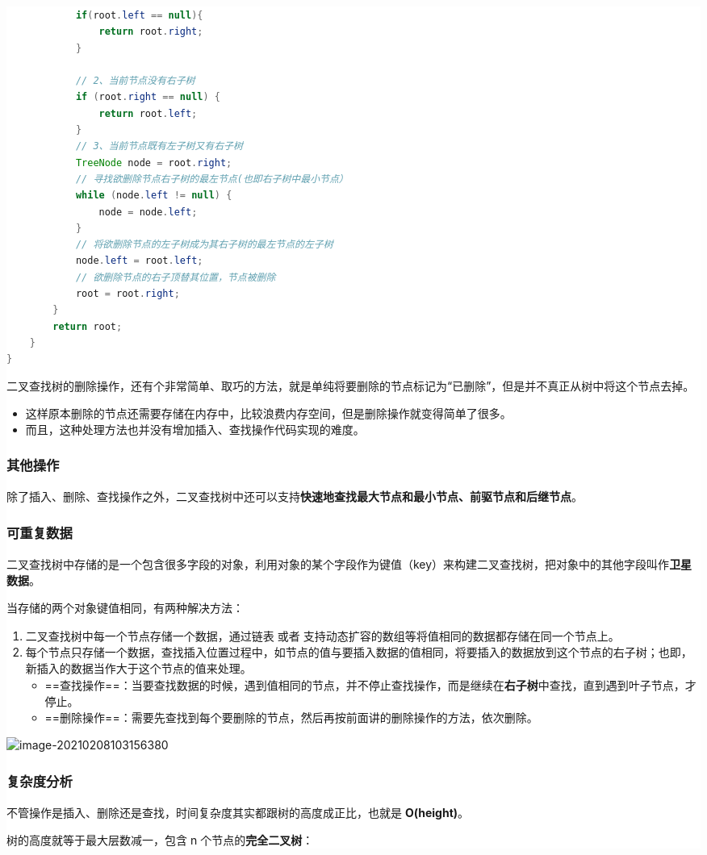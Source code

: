 ```java
            if(root.left == null){
                return root.right;
            }

            // 2、当前节点没有右子树
            if (root.right == null) {
                return root.left;
            }
            // 3、当前节点既有左子树又有右子树
            TreeNode node = root.right;
            // 寻找欲删除节点右子树的最左节点(也即右子树中最小节点）
            while (node.left != null) {
                node = node.left;
            }
            // 将欲删除节点的左子树成为其右子树的最左节点的左子树
            node.left = root.left;
            // 欲删除节点的右子顶替其位置，节点被删除
            root = root.right;
        }
        return root;
    }
}
```



二叉查找树的删除操作，还有个非常简单、取巧的方法，就是单纯将要删除的节点标记为“已删除”，但是并不真正从树中将这个节点去掉。

- 这样原本删除的节点还需要存储在内存中，比较浪费内存空间，但是删除操作就变得简单了很多。
- 而且，这种处理方法也并没有增加插入、查找操作代码实现的难度。

### 其他操作

除了插入、删除、查找操作之外，二叉查找树中还可以支持**快速地查找最大节点和最小节点、前驱节点和后继节点**。

### 可重复数据

二叉查找树中存储的是一个包含很多字段的对象，利用对象的某个字段作为键值（key）来构建二叉查找树，把对象中的其他字段叫作**卫星数据**。

当存储的两个对象键值相同，有两种解决方法：

1. 二叉查找树中每一个节点存储一个数据，通过链表 或者 支持动态扩容的数组等将值相同的数据都存储在同一个节点上。
2. 每个节点只存储一个数据，查找插入位置过程中，如节点的值与要插入数据的值相同，将要插入的数据放到这个节点的右子树；也即，新插入的数据当作大于这个节点的值来处理。
   - ==查找操作==：当要查找数据的时候，遇到值相同的节点，并不停止查找操作，而是继续在**右子树**中查找，直到遇到叶子节点，才停止。
   - ==删除操作==：需要先查找到每个要删除的节点，然后再按前面讲的删除操作的方法，依次删除。

![image-20210208103156380](https://aliyun-typora-img.oss-cn-beijing.aliyuncs.com/imgs/20210208103203.png)



### 复杂度分析

不管操作是插入、删除还是查找，时间复杂度其实都跟树的高度成正比，也就是 **O(height)**。

树的高度就等于最大层数减一，包含 n 个节点的**完全二叉树**：
